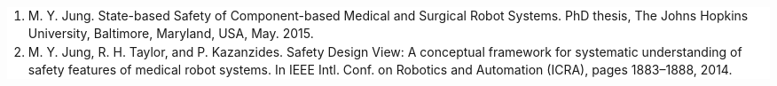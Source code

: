 1. M. Y. Jung. State-based Safety of Component-based Medical and Surgical Robot Systems. PhD thesis, The Johns Hopkins University, Baltimore, Maryland, USA, May. 2015.
2. M. Y. Jung, R. H. Taylor, and P. Kazanzides. Safety Design View: A conceptual framework for systematic understanding of safety features of medical robot systems. In IEEE Intl. Conf. on Robotics and Automation (ICRA), pages 1883–1888, 2014.
